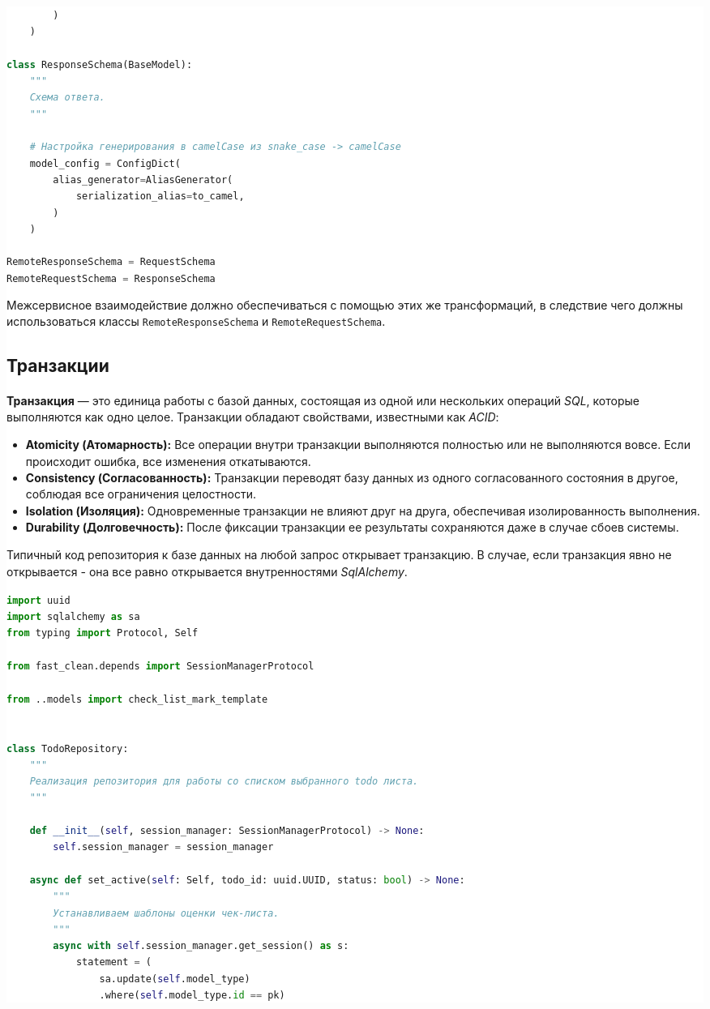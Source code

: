 ```python
        )
    )

class ResponseSchema(BaseModel):
    """
    Схема ответа.
    """

    # Настройка генерирования в camelCase из snake_case -> camelCase
    model_config = ConfigDict(
        alias_generator=AliasGenerator(
            serialization_alias=to_camel,
        )
    )

RemoteResponseSchema = RequestSchema
RemoteRequestSchema = ResponseSchema

```

Межсервисное взаимодействие должно обеспечиваться с помощью этих же трансформаций, в следствие чего должны использоваться классы `RemoteResponseSchema` и `RemoteRequestSchema`.
## Транзакции
**Транзакция** — это единица работы с базой данных, состоящая из одной или нескольких операций _SQL_, которые выполняются как одно целое. Транзакции обладают свойствами, известными как _ACID_:

- **Atomicity (Атомарность):** Все операции внутри транзакции выполняются полностью или не выполняются вовсе. Если происходит ошибка, все изменения откатываются.
- **Consistency (Согласованность):** Транзакции переводят базу данных из одного согласованного состояния в другое, соблюдая все ограничения целостности.
- **Isolation (Изоляция):** Одновременные транзакции не влияют друг на друга, обеспечивая изолированность выполнения.
- **Durability (Долговечность):** После фиксации транзакции ее результаты сохраняются даже в случае сбоев системы.

Типичный код репозитория к базе данных на любой запрос открывает транзакцию. В случае, если транзакция явно не открывается - она все равно открывается внутренностями _SqlAlchemy_.

```python
import uuid
import sqlalchemy as sa
from typing import Protocol, Self

from fast_clean.depends import SessionManagerProtocol

from ..models import check_list_mark_template


class TodoRepository:
    """
    Реализация репозитория для работы со списком выбранного todo листа.
    """

    def __init__(self, session_manager: SessionManagerProtocol) -> None:
        self.session_manager = session_manager

    async def set_active(self: Self, todo_id: uuid.UUID, status: bool) -> None:
        """
        Устанавливаем шаблоны оценки чек-листа.
        """
        async with self.session_manager.get_session() as s:
            statement = (
                sa.update(self.model_type)
                .where(self.model_type.id == pk)
```